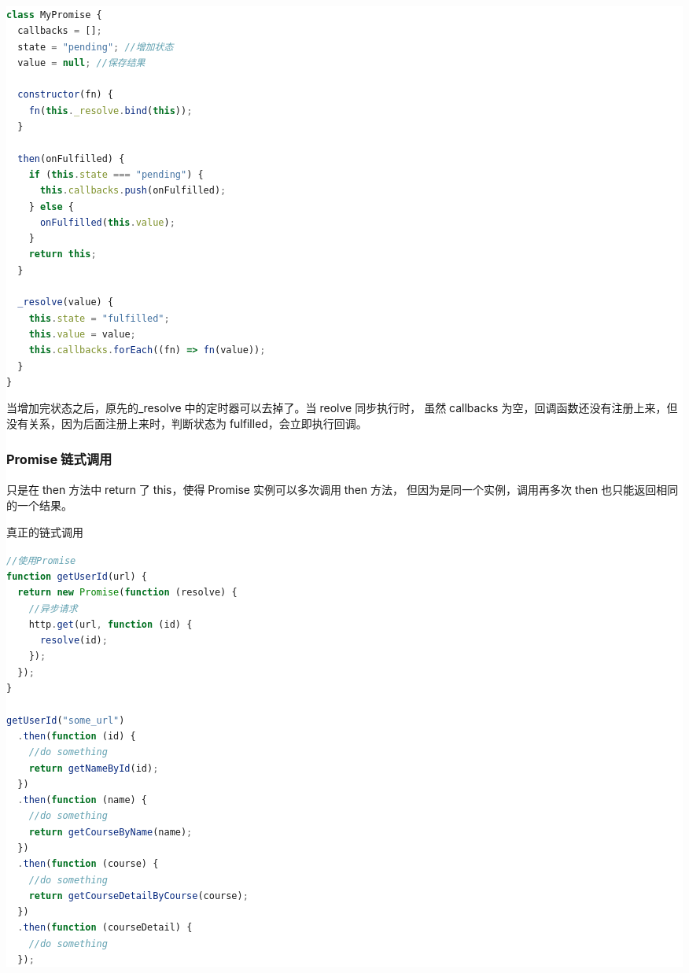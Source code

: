 ```js
class MyPromise {
  callbacks = [];
  state = "pending"; //增加状态
  value = null; //保存结果

  constructor(fn) {
    fn(this._resolve.bind(this));
  }

  then(onFulfilled) {
    if (this.state === "pending") {
      this.callbacks.push(onFulfilled);
    } else {
      onFulfilled(this.value);
    }
    return this;
  }

  _resolve(value) {
    this.state = "fulfilled";
    this.value = value;
    this.callbacks.forEach((fn) => fn(value));
  }
}
```

当增加完状态之后，原先的\_resolve 中的定时器可以去掉了。当 reolve 同步执行时，
虽然 callbacks 为空，回调函数还没有注册上来，但没有关系，因为后面注册上来时，判断状态为 fulfilled，会立即执行回调。

### Promise 链式调用

只是在 then 方法中 return 了 this，使得 Promise 实例可以多次调用 then 方法，
但因为是同一个实例，调用再多次 then 也只能返回相同的一个结果。

真正的链式调用

```js
//使用Promise
function getUserId(url) {
  return new Promise(function (resolve) {
    //异步请求
    http.get(url, function (id) {
      resolve(id);
    });
  });
}

getUserId("some_url")
  .then(function (id) {
    //do something
    return getNameById(id);
  })
  .then(function (name) {
    //do something
    return getCourseByName(name);
  })
  .then(function (course) {
    //do something
    return getCourseDetailByCourse(course);
  })
  .then(function (courseDetail) {
    //do something
  });
```
